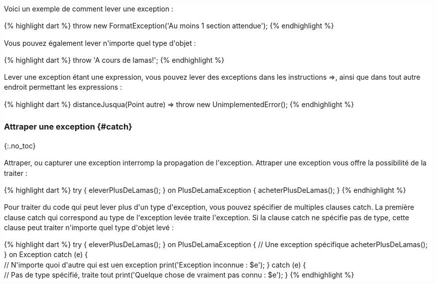 Voici un exemple de comment lever une exception :


{% highlight dart %}
throw new FormatException('Au moins 1 section attendue');
{% endhighlight %}

Vous pouvez également lever n'importe quel type d'objet :


{% highlight dart %}
throw 'A cours de lamas!';
{% endhighlight %}

Lever une exception étant une expression, vous pouvez lever des exceptions dans les instructions =\>, ainsi que dans tout autre endroit permettant les expressions :


{% highlight dart %}
distanceJusqua(Point autre) => 
    throw new UnimplementedError();
{% endhighlight %}


### Attraper une exception {#catch}
{:.no_toc}

Attraper, ou capturer une exception interromp la propagation de l'exception. Attraper une exception vous offre la possibilité de la traiter :


{% highlight dart %}
try {
  eleverPlusDeLamas();
} on PlusDeLamaException {
  acheterPlusDeLamas();
}
{% endhighlight %}

Pour traiter du code qui peut lever plus d'un type d'exception,
vous pouvez spécifier de multiples clauses catch. La première clause catch qui correspond au type de l'exception levée traite l'exception. Si la clause catch ne spécifie pas de type, cette clause peut traiter n'importe quel type d'objet levé :


{% highlight dart %}
try {
  eleverPlusDeLamas();
} on PlusDeLamaException { 
  // Une exception spécifique
  acheterPlusDeLamas();
} on Exception catch (e) {  
  // N'importe quoi d'autre qui est uen exception
  print('Exception inconnue : $e');
} catch (e) {               
  // Pas de type spécifié, traite tout
  print('Quelque chose de vraiment pas connu : $e');
}
{% endhighlight %}
